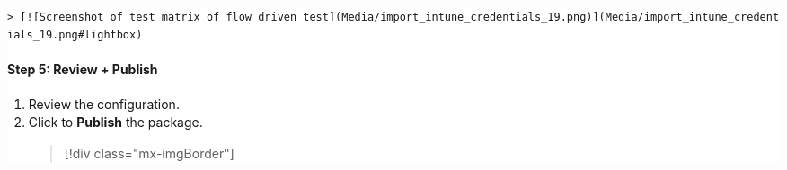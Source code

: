     > [![Screenshot of test matrix of flow driven test](Media/import_intune_credentials_19.png)](Media/import_intune_credentials_19.png#lightbox)

#### <a name="Review_1"></a>Step 5: Review + Publish

1. Review the configuration.
2. Click to **Publish** the package.
    > [!div class="mx-imgBorder"]